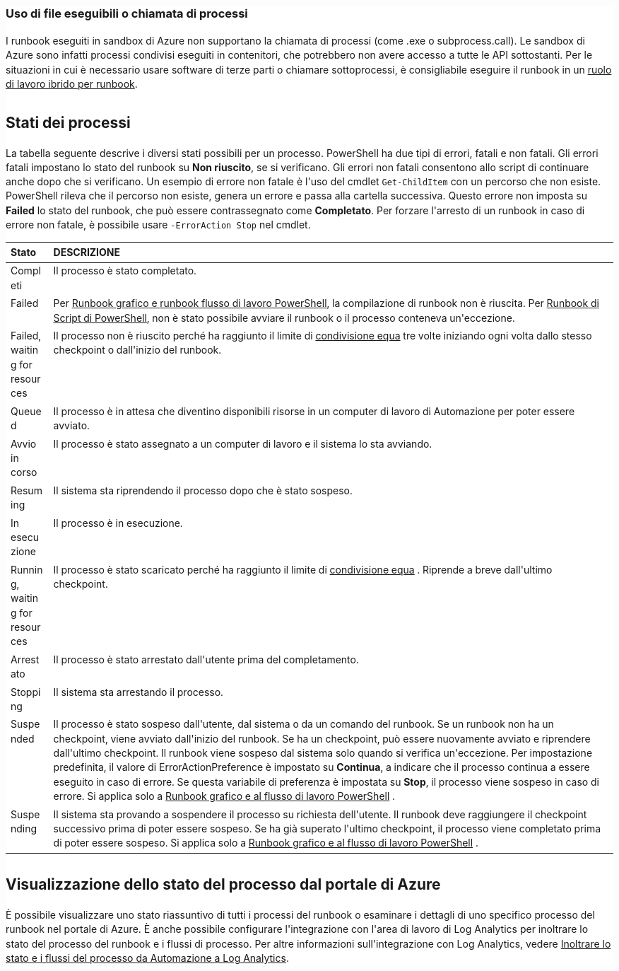 ### <a name="using-executables-or-calling-processes"></a>Uso di file eseguibili o chiamata di processi

I runbook eseguiti in sandbox di Azure non supportano la chiamata di processi (come .exe o subprocess.call). Le sandbox di Azure sono infatti processi condivisi eseguiti in contenitori, che potrebbero non avere accesso a tutte le API sottostanti. Per le situazioni in cui è necessario usare software di terze parti o chiamare sottoprocessi, è consigliabile eseguire il runbook in un [ruolo di lavoro ibrido per runbook](automation-hybrid-runbook-worker.md).

## <a name="job-statuses"></a>Stati dei processi

La tabella seguente descrive i diversi stati possibili per un processo. PowerShell ha due tipi di errori, fatali e non fatali. Gli errori fatali impostano lo stato del runbook su **Non riuscito**, se si verificano. Gli errori non fatali consentono allo script di continuare anche dopo che si verificano. Un esempio di errore non fatale è l'uso del cmdlet `Get-ChildItem` con un percorso che non esiste. PowerShell rileva che il percorso non esiste, genera un errore e passa alla cartella successiva. Questo errore non imposta su **Failed** lo stato del runbook, che può essere contrassegnato come **Completato**. Per forzare l'arresto di un runbook in caso di errore non fatale, è possibile usare `-ErrorAction Stop` nel cmdlet.

| Stato | DESCRIZIONE |
|:--- |:--- |
| Completi |Il processo è stato completato. |
| Failed |Per [Runbook grafico e runbook flusso di lavoro PowerShell](automation-runbook-types.md), la compilazione di runbook non è riuscita. Per [Runbook di Script di PowerShell](automation-runbook-types.md), non è stato possibile avviare il runbook o il processo conteneva un'eccezione. |
| Failed, waiting for resources |Il processo non è riuscito perché ha raggiunto il limite di [condivisione equa](#fair-share) tre volte iniziando ogni volta dallo stesso checkpoint o dall'inizio del runbook. |
| Queued |Il processo è in attesa che diventino disponibili risorse in un computer di lavoro di Automazione per poter essere avviato. |
| Avvio in corso |Il processo è stato assegnato a un computer di lavoro e il sistema lo sta avviando. |
| Resuming |Il sistema sta riprendendo il processo dopo che è stato sospeso. |
| In esecuzione |Il processo è in esecuzione. |
| Running, waiting for resources |Il processo è stato scaricato perché ha raggiunto il limite di [condivisione equa](#fair-share) . Riprende a breve dall'ultimo checkpoint. |
| Arrestato |Il processo è stato arrestato dall'utente prima del completamento. |
| Stopping |Il sistema sta arrestando il processo. |
| Suspended |Il processo è stato sospeso dall'utente, dal sistema o da un comando del runbook. Se un runbook non ha un checkpoint, viene avviato dall'inizio del runbook. Se ha un checkpoint, può essere nuovamente avviato e riprendere dall'ultimo checkpoint. Il runbook viene sospeso dal sistema solo quando si verifica un'eccezione. Per impostazione predefinita, il valore di ErrorActionPreference è impostato su **Continua**, a indicare che il processo continua a essere eseguito in caso di errore. Se questa variabile di preferenza è impostata su **Stop**, il processo viene sospeso in caso di errore. Si applica solo a [Runbook grafico e al flusso di lavoro PowerShell](automation-runbook-types.md) . |
| Suspending |Il sistema sta provando a sospendere il processo su richiesta dell'utente. Il runbook deve raggiungere il checkpoint successivo prima di poter essere sospeso. Se ha già superato l'ultimo checkpoint, il processo viene completato prima di poter essere sospeso. Si applica solo a [Runbook grafico e al flusso di lavoro PowerShell](automation-runbook-types.md) . |

## <a name="viewing-job-status-from-the-azure-portal"></a>Visualizzazione dello stato del processo dal portale di Azure

È possibile visualizzare uno stato riassuntivo di tutti i processi del runbook o esaminare i dettagli di uno specifico processo del runbook nel portale di Azure. È anche possibile configurare l'integrazione con l'area di lavoro di Log Analytics per inoltrare lo stato del processo del runbook e i flussi di processo. Per altre informazioni sull'integrazione con Log Analytics, vedere [Inoltrare lo stato e i flussi del processo da Automazione a Log Analytics](automation-manage-send-joblogs-log-analytics.md).
